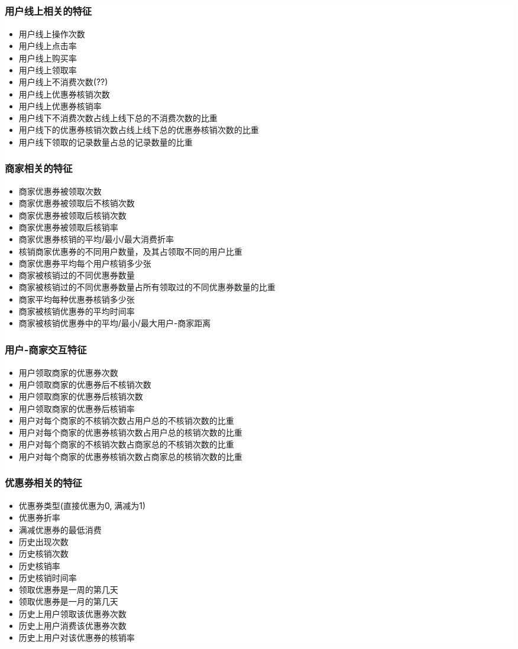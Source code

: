 ### 用户线上相关的特征

- 用户线上操作次数
- 用户线上点击率
- 用户线上购买率
- 用户线上领取率
- 用户线上不消费次数(??)
- 用户线上优惠券核销次数
- 用户线上优惠券核销率
- 用户线下不消费次数占线上线下总的不消费次数的比重
- 用户线下的优惠券核销次数占线上线下总的优惠券核销次数的比重
- 用户线下领取的记录数量占总的记录数量的比重

### 商家相关的特征

- 商家优惠券被领取次数
- 商家优惠券被领取后不核销次数
- 商家优惠券被领取后核销次数
- 商家优惠券被领取后核销率
- 商家优惠券核销的平均/最小/最大消费折率
- 核销商家优惠券的不同用户数量，及其占领取不同的用户比重
- 商家优惠券平均每个用户核销多少张
- 商家被核销过的不同优惠券数量
- 商家被核销过的不同优惠券数量占所有领取过的不同优惠券数量的比重
- 商家平均每种优惠券核销多少张
- 商家被核销优惠券的平均时间率
- 商家被核销优惠券中的平均/最小/最大用户-商家距离

### 用户-商家交互特征

- 用户领取商家的优惠券次数
- 用户领取商家的优惠券后不核销次数
- 用户领取商家的优惠券后核销次数
- 用户领取商家的优惠券后核销率
- 用户对每个商家的不核销次数占用户总的不核销次数的比重
- 用户对每个商家的优惠券核销次数占用户总的核销次数的比重
- 用户对每个商家的不核销次数占商家总的不核销次数的比重
- 用户对每个商家的优惠券核销次数占商家总的核销次数的比重

### 优惠券相关的特征

- 优惠券类型(直接优惠为0, 满减为1)
- 优惠券折率
- 满减优惠券的最低消费
- 历史出现次数
- 历史核销次数
- 历史核销率
- 历史核销时间率
- 领取优惠券是一周的第几天
- 领取优惠券是一月的第几天
- 历史上用户领取该优惠券次数
- 历史上用户消费该优惠券次数
- 历史上用户对该优惠券的核销率
